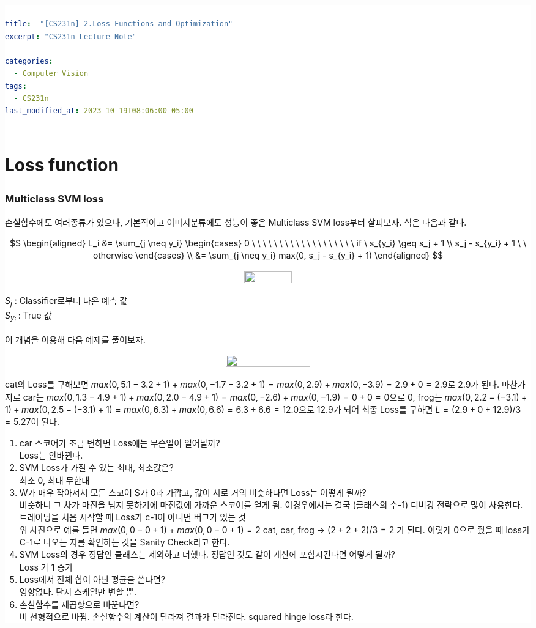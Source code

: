 ```yaml
---
title:  "[CS231n] 2.Loss Functions and Optimization"
excerpt: "CS231n Lecture Note"

categories:
  - Computer Vision
tags:
  - CS231n
last_modified_at: 2023-10-19T08:06:00-05:00
---
```


# Loss function
### Multiclass SVM loss
손실함수에도 여러종류가 있으나, 기본적이고 이미지분류에도 성능이 좋은 Multiclass SVM loss부터 살펴보자. 식은 다음과 같다. 

$$
\begin{aligned}
L_i &= \sum_{j \neq y_i} 
\begin{cases}
0 \ \ \ \ \ \ \ \ \ \ \ \ \ \ \ \ \ \ \ if \ s_{y_i} \geq s_j + 1 \\  
s_j - s_{y_i} + 1 \ \ otherwise 
\end{cases} \\  
&= \sum_{j \neq y_i} max(0, s_j - s_{y_i} + 1)
\end{aligned}
$$

<p align="center"><img src="https://github.com/em-1001/AI/assets/80628552/0159e5f0-3630-4cb3-92c9-b385ba7b534c" height="30%" width="30%"></p>

$S_j$ : Classifier로부터 나온 예측 값  
$S_{y_i}$ : True 값 

이 개념을 이용해 다음 예제를 풀어보자. 

<p align="center"><img src="https://github.com/em-1001/AI/assets/80628552/3b8fd972-d322-482d-b988-7635826e2f86" height="40%" width="40%"></p>

cat의 Loss를 구해보면 $max(0, 5.1 - 3.2 + 1) + max(0, -1.7 - 3.2 + 1) = max(0, 2.9) + max(0, -3.9) = 2.9 + 0 = 2.9$로 2.9가 된다. 
마찬가지로 car는 $max(0, 1.3 - 4.9 + 1) + max(0, 2.0 - 4.9 + 1) = max(0, -2.6) + max(0, -1.9) = 0 + 0 = 0$으로 0, 
frog는 $max(0, 2.2 - (-3.1) + 1) + max(0, 2.5 - (-3.1) + 1) = max(0, 6.3) + max(0, 6.6) = 6.3 + 6.6 = 12.0$으로 12.9가 되어 
최종 Loss를 구하면 $L = (2.9 + 0 + 12.9)/3 = 5.27$이 된다. 

1. car 스코어가 조금 변하면 Loss에는 무슨일이 일어날까?  
Loss는 안바뀐다.
2. SVM Loss가 가질 수 있는 최대, 최소값은?   
최소 0, 최대 무한대
3. W가 매우 작아져서 모든 스코어 S가 0과 가깝고, 값이 서로 거의 비슷하다면 Loss는 어떻게 될까?  
비슷하니 그 차가 마진을 넘지 못하기에 마진값에 가까운 스코어를 얻게 됨. 이경우에서는 결국 (클래스의 수-1)
디버깅 전략으로 많이 사용한다. 트레이닝을 처음 시작할 때 Loss가 c-1이 아니면 버그가 있는 것  \
위 사진으로 예를 들면 $max(0, 0 - 0 + 1) + max(0, 0 - 0 + 1) = 2$ cat, car, frog -> $(2 + 2 + 2) / 3 = 2$ 가 된다.
이렇게 0으로 줬을 때 loss가 C-1로 나오는 지를 확인하는 것을 Sanity Check라고 한다. 
5. SVM Loss의 경우 정답인 클래스는 제외하고 더했다. 정답인 것도 같이 계산에 포함시킨다면 어떻게 될까?  
Loss 가 1 증가
6. Loss에서 전체 합이 아닌 평균을 쓴다면?  
영향없다. 단지 스케일만 변할 뿐.
7. 손실함수를 제곱항으로 바꾼다면?  
비 선형적으로 바뀜. 손실함수의 계산이 달라져 결과가 달라진다. squared hinge loss라 한다.
